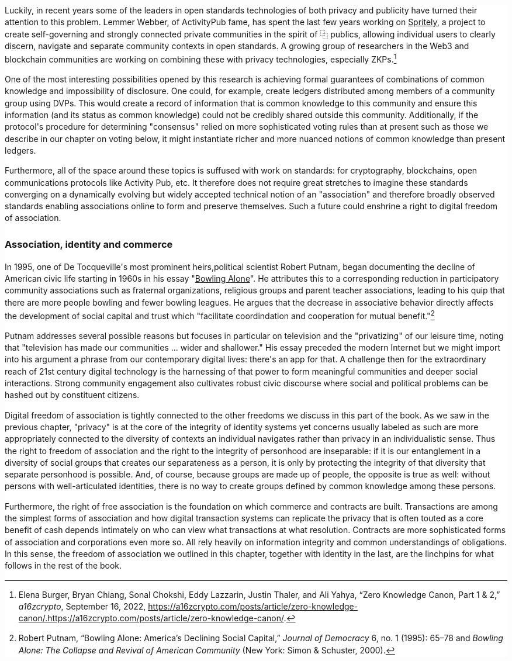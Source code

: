 Luckily, in recent years some of the leaders in open standards technologies of both privacy and publicity have turned their attention to this problem.  Lemmer Webber, of ActivityPub fame, has spent the last few years working on [Spritely](https://spritelyproject.org), a project to create self-governing and strongly connected private communities in the spirit of ⿻ publics, allowing individual users to clearly discern, navigate and separate community contexts in open standards.  A growing group of researchers in the Web3 and blockchain communities are working on combining these with privacy technologies, especially ZKPs.[^ZKCanon]


One of the most interesting possibilities opened by this research is achieving formal guarantees of combinations of common knowledge and impossibility of disclosure. One could, for example, create ledgers distributed among members of a community group using DVPs.  This would create a record of information that is common knowledge to this community and ensure this information (and its status as common knowledge) could not be credibly shared outside this community.  Additionally, if the protocol's procedure for determining "consensus" relied on more sophisticated voting rules than at present such as those we describe in our chapter on voting below, it might instantiate richer and more nuanced notions of common knowledge than present ledgers.  

Furthermore, all of the space around these topics is suffused with work on standards: for cryptography, blockchains, open communications protocols like Activity Pub, etc.  It therefore does not require great stretches to imagine these standards converging on a dynamically evolving but widely accepted technical notion of an "association" and therefore broadly observed standards enabling associations online to form and preserve themselves.  Such a future could enshrine a right to digital freedom of association.

### Association, identity and commerce

In 1995, one of De Tocqueville's most prominent heirs,political scientist Robert Putnam, began documenting the decline of American civic life starting in 1960s in his essay "[Bowling Alone](https://bowlingalone.com/)". He attributes this to a corresponding reduction in participatory community associations such as fraternal organizations, religious groups and parent teacher associations, leading to his quip that there are more people bowling and fewer bowling leagues.  He argues that the decrease in associative behavior directly affects the development of social capital and trust which "facilitate coordindation and cooperation for mutual benefit."[^BowlingAlone]

Putnam addresses several possible reasons but focuses in particular on television and the "privatizing" of our leisure time, noting that "television has made our communities ... wider and shallower."  His essay preceded the modern Internet but we might import into his argument a phrase from our contemporary digital lives: there's an app for that.  A challenge then for the extraordinary reach of 21st century digital technology is the harnessing of that power to form meaningful communities and deeper social interactions.  Strong community engagement also cultivates robust civic discourse where social and political problems can be hashed out by constituent citizens.

Digital freedom of association is tightly connected to the other freedoms we discuss in this part of the book.  As we saw in the previous chapter, "privacy" is at the core of the integrity of identity systems yet concerns usually labeled as such are more appropriately connected to the diversity of contexts an individual navigates rather than privacy in an individualistic sense.  Thus the right to freedom of association and the right to the integrity of personhood are inseparable: if it is our entanglement in a diversity of social groups that creates our separateness as a person, it is only by protecting the integrity of that diversity that separate personhood is possible.  And, of course, because groups are made up of people, the opposite is true as well: without persons with well-articulated identities, there is no way to create groups defined by common knowledge among these persons.

Furthermore, the right of free association is the foundation on which commerce and contracts are built.  Transactions are among the simplest forms of association and how digital transaction systems can replicate the privacy that is often touted as a core benefit of cash depends intimately on who can view what transactions at what resolution.  Contracts are more sophisticated forms of association and corporations even more so.  All rely heavily on information integrity and common understandings of obligations.  In this sense, the freedom of association we outlined in this chapter, together with identity in the last, are the linchpins for what follows in the rest of the book.


[^MW]: See https://www.merriam-webster.com/dictionary/association.
[^Karatani]: Japanese philosopher Kojin Karatani explores this concept in his book "The Principle of NAM." Karatani argues that individuals belong not only to geographical regions but also to global "regions" based on their interests. He calls this the "rhizomatic association" and depicts it as a network formation system consisting of diverse "regions." This concept resembles the network structure where small, closely-knit communities are interconnected.  Kojin Karatani (2000). "NAM原理" *太田出版* (Published in Japanese. Not translated in English). In this year Karatani founded the New Associationist Movement in Japan. It was an anti-capitalist, anti-nation-state association inspired by experiments with Local Exchange Trading Systems.
[^Contextcomm]: That common knowledge is precisely the foundation of context against which communication must optimize is elegantly formally proven by Zachary Wojowicz, "Context and Communication" (2024) at https://papers.ssrn.com/sol3/papers.cfm?abstract_id=4765417.
[^Runs]: Stephen Morris and Hyun Song Shin, "Unique Equilibrium in a Model of Self-Fulfilling Currency Attacks", *American Economic Review* 88, no. 3 (1998): 587-597.
[^MeToo]: Ing-Haw Cheng and Alice Hsiaw, "Reporting Sexual Misconduct in the #MeToo Era", *American Economic Review* 14, no. 4 (2022): 761-803.
[^Protest]: Timur Kuran, *Private Truth, Public Lies: The Social Consequences of Preference Falsification* (Cambridge, MA: Harvard University Press, 1998).
[^GlobalGames]: Stephen Morris and Hyun Song Shin, "Social Value of Public Information", *American Economic Review* 92, no.5 (2002): 1521-1534.
[^Affluent]: John Kenneth Galbraith, *The Affluent Society* (New York: Houghton Mifflin, 1958).
[^Legitimacy]: Vitalik Buterin, "The Most Important Scarce Resource is Legitimacy" March 23, 2021 at https://vitalik.eth.limo/general/2021/03/23/legitimacy.html.
  [^PariserMusk]: Eli Pariser, "Musk’s Twitter Will Not Be the Town Square the World Needs", *WIRED* October 28, 2022 at https://www.wired.com/story/elon-musk-twitter-town-square/.
  [^Simon]: Herbert Simon, *Designing Organizations for an Information-Rich World* (Baltimore, MD: Johns Hopkins University Press, 1971): pp. 37-52.
  [^utility]: danah boyd, "Facebook is a utility; utilities get regulated" May 15, 2010 at https://www.zephoria.org/thoughts/archives/2010/05/15/facebook-is-a-utility-utilities-get-regulated.html.
[^overshare]: danah boyd, *It's Complicated: The Social Lives of Networked Teens* (New Haven, CT: Yale University Press, 2014). Dave Eggers, *The Circle* (New York: Knopf, 2013).
[^correldata]: danah boyd, "Networked Privacy" June 6, 2011 at https://www.danah.org/papers/talks/2011/PDF2011.html.  Daron Acemoglu, Ali Makhdoumi, Azarakhsh Malekian and Asu Ozdaglar, "Too Much Data: Prices and Inefficiencies in Data Markets" *American Economic Journal: Microeconomics* 14, no. 4 (2022): 218-256. Dirk Bergemann, Alessandro Bonatti and Tan Gan, "The Economics of Social Data" *The RAND Journal of Economics* 53, no. 2 (2022): 263-296.
[^DVP]: Markus Jakobsson, Kazue Sako and Russell Impagliazzo, "Designated Verifier Proofs and Their Appliations", *Advances in Cryptology--EUROCRYPT '96* (1996): 143-154.
[^Tocqueville]: Alexis De Tocqueville, _Democracy in America_, (Lexington, Ky: Createspace, 2013), also available at https://www.gutenberg.org/files/815/815-h/815-h.htm.
[^LickliderTaylor]: Joseph Licklider, and Robert Taylor, “The Computer as a Communication Device,” _Science and Technology_, April 1968, also available at https://internetat50.com/references/Licklider_Taylor_The-Computer-As-A-Communications-Device.pdf.
[^SimSec]: George Simmel. “The Sociology of Secrecy and of Secret Societies.” _American Journal of Sociology_ 11, no. 4 (January 1906): 441–98. https://doi.org/10.1086/211418.
[^DLTS]: Joseph Y. Halpern and Rafael Pass "A Knowledge-Based Analysis of the Blockchain Protocol" (2017) available at https://arxiv.org/abs/1707.08751.
[^BiggestFight]: Frank McCourt, and Michael Casey, _Our Biggest Fight: Reclaiming Liberty, Humanity, and Dignity in the Digital Age_, (New York: Crown, 2024).
[^ContextualConfidence]: Jain Shrey, Zoë Hitzig, and Pamela Mishkin, “Contextual Confidence and Generative AI,” _ArXiv_ (New York: Cornell University, November 2, 2023), https://doi.org/10.48550/arxiv.2311.01193. See also Shrey Jain, Divya Siddarth and E. Glen Weyl, "Plural Publics" March 20, 2023 from the GETTING-Plurality Research Network at https://gettingplurality.org/2023/03/18/plural-publics/.
[^ZKCanon]: Elena Burger, Bryan Chiang, Sonal Chokshi, Eddy Lazzarin, Justin Thaler, and Ali Yahya, “Zero Knowledge Canon, Part 1 & 2,” _a16zcrypto_, September 16, 2022, https://a16zcrypto.com/posts/article/zero-knowledge-canon/.https://a16zcrypto.com/posts/article/zero-knowledge-canon/.
[^BowlingAlone]: Robert Putnam, “Bowling Alone: America’s Declining Social Capital,” _Journal of Democracy_ 6, no. 1 (1995): 65–78 and *Bowling Alone: The Collapse and Revival of American Community* (New York: Simon & Schuster, 2000).
[^PrivateClubs]: Pragmatist political philosophy Richard Rorty wrote "We can urge the construction of a world order whose model is a bazaar surrounded by lots and lots of exclusive private clubs." Richard Rorty, "On ethnocentrism: A reply to Clifford Geertz" *Michigan Quarterly Review* 25, no. 3 (1986): 533.
[^Benaloh]: Josh Daniel Cohen Benaloh, *Verifiable Secret-Ballot Elections*, Yale University Dissertation (1987) at https://www.proquest.com/openview/05248eca4597fec343d8b46cb2bef724/1?pq-origsite=gscholar&cbl=18750&diss=y.
[^Undeniable]: David Chaum and Hans van Antwerpen, "Undeniable Signatures" *Advances in Cryptology -- CRYPTO' 89 Proceedings* 435: 212-216 https://link.springer.com/chapter/10.1007/0-387-34805-0_20.
[^diff]: Cynthia Dwork, Frank McSherry, Kobbi Nissim and Adam Smith, "Calibrating Noise to Sensitivity in Private Data Analysis", *Theory of Cryptography* (2006): 265-284.
[^Federated]: Brendan McMahan, Eider Moore, Daniel Ramage, Seth Hampson and  Blaise Aguera y Arcas, "Communication-Efficient Learning of Deep Networks from Decentralized Data" *Proceedings of the 20th International Conference on Artificial Intelligence and Statistics* (2017).